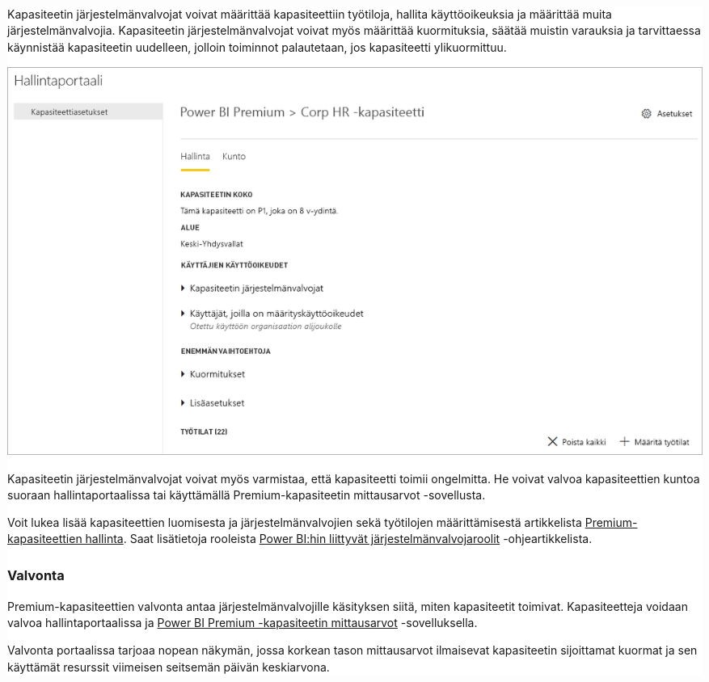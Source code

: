 Kapasiteetin järjestelmänvalvojat voivat määrittää kapasiteettiin työtiloja, hallita käyttöoikeuksia ja määrittää muita järjestelmänvalvojia. Kapasiteetin järjestelmänvalvojat voivat myös määrittää kuormituksia, säätää muistin varauksia ja tarvittaessa käynnistää kapasiteetin uudelleen, jolloin toiminnot palautetaan, jos kapasiteetti ylikuormittuu.

![Hallintaportaali](media/service-premium-what-is/premium-admin-portal-mgmt.png)

Kapasiteetin järjestelmänvalvojat voivat myös varmistaa, että kapasiteetti toimii ongelmitta. He voivat valvoa kapasiteettien kuntoa suoraan hallintaportaalissa tai käyttämällä Premium-kapasiteetin mittausarvot -sovellusta.

Voit lukea lisää kapasiteettien luomisesta ja järjestelmänvalvojien sekä työtilojen määrittämisestä artikkelista [Premium-kapasiteettien hallinta](service-premium-capacity-manage.md). Saat lisätietoja rooleista [Power BI:hin liittyvät järjestelmänvalvojaroolit](service-admin-administering-power-bi-in-your-organization.md#administrator-roles-related-to-power-bi) -ohjeartikkelista.

### <a name="monitoring"></a>Valvonta

Premium-kapasiteettien valvonta antaa järjestelmänvalvojille käsityksen siitä, miten kapasiteetit toimivat. Kapasiteetteja voidaan valvoa hallintaportaalissa ja [Power BI Premium -kapasiteetin mittausarvot](https://app.powerbi.com/groups/me/getapps/services/capacitymetrics) -sovelluksella.

Valvonta portaalissa tarjoaa nopean näkymän, jossa korkean tason mittausarvot ilmaisevat kapasiteetin sijoittamat kuormat ja sen käyttämät resurssit viimeisen seitsemän päivän keskiarvona. 
